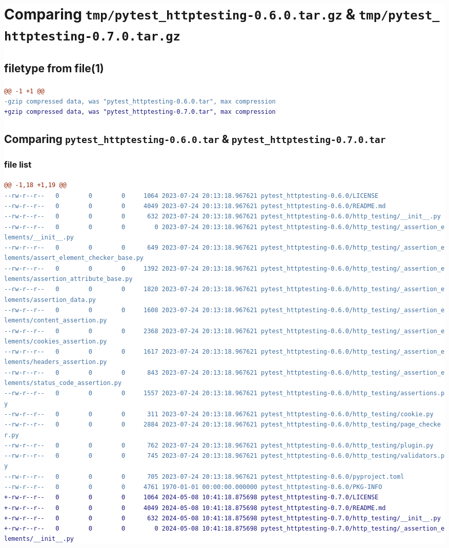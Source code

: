 # Comparing `tmp/pytest_httptesting-0.6.0.tar.gz` & `tmp/pytest_httptesting-0.7.0.tar.gz`

## filetype from file(1)

```diff
@@ -1 +1 @@
-gzip compressed data, was "pytest_httptesting-0.6.0.tar", max compression
+gzip compressed data, was "pytest_httptesting-0.7.0.tar", max compression
```

## Comparing `pytest_httptesting-0.6.0.tar` & `pytest_httptesting-0.7.0.tar`

### file list

```diff
@@ -1,18 +1,19 @@
--rw-r--r--   0        0        0     1064 2023-07-24 20:13:18.967621 pytest_httptesting-0.6.0/LICENSE
--rw-r--r--   0        0        0     4049 2023-07-24 20:13:18.967621 pytest_httptesting-0.6.0/README.md
--rw-r--r--   0        0        0      632 2023-07-24 20:13:18.967621 pytest_httptesting-0.6.0/http_testing/__init__.py
--rw-r--r--   0        0        0        0 2023-07-24 20:13:18.967621 pytest_httptesting-0.6.0/http_testing/_assertion_elements/__init__.py
--rw-r--r--   0        0        0      649 2023-07-24 20:13:18.967621 pytest_httptesting-0.6.0/http_testing/_assertion_elements/assert_element_checker_base.py
--rw-r--r--   0        0        0     1392 2023-07-24 20:13:18.967621 pytest_httptesting-0.6.0/http_testing/_assertion_elements/assertion_attribute_base.py
--rw-r--r--   0        0        0     1820 2023-07-24 20:13:18.967621 pytest_httptesting-0.6.0/http_testing/_assertion_elements/assertion_data.py
--rw-r--r--   0        0        0     1608 2023-07-24 20:13:18.967621 pytest_httptesting-0.6.0/http_testing/_assertion_elements/content_assertion.py
--rw-r--r--   0        0        0     2368 2023-07-24 20:13:18.967621 pytest_httptesting-0.6.0/http_testing/_assertion_elements/cookies_assertion.py
--rw-r--r--   0        0        0     1617 2023-07-24 20:13:18.967621 pytest_httptesting-0.6.0/http_testing/_assertion_elements/headers_assertion.py
--rw-r--r--   0        0        0      843 2023-07-24 20:13:18.967621 pytest_httptesting-0.6.0/http_testing/_assertion_elements/status_code_assertion.py
--rw-r--r--   0        0        0     1557 2023-07-24 20:13:18.967621 pytest_httptesting-0.6.0/http_testing/assertions.py
--rw-r--r--   0        0        0      311 2023-07-24 20:13:18.967621 pytest_httptesting-0.6.0/http_testing/cookie.py
--rw-r--r--   0        0        0     2884 2023-07-24 20:13:18.967621 pytest_httptesting-0.6.0/http_testing/page_checker.py
--rw-r--r--   0        0        0      762 2023-07-24 20:13:18.967621 pytest_httptesting-0.6.0/http_testing/plugin.py
--rw-r--r--   0        0        0      745 2023-07-24 20:13:18.967621 pytest_httptesting-0.6.0/http_testing/validators.py
--rw-r--r--   0        0        0      705 2023-07-24 20:13:18.967621 pytest_httptesting-0.6.0/pyproject.toml
--rw-r--r--   0        0        0     4761 1970-01-01 00:00:00.000000 pytest_httptesting-0.6.0/PKG-INFO
+-rw-r--r--   0        0        0     1064 2024-05-08 10:41:18.875698 pytest_httptesting-0.7.0/LICENSE
+-rw-r--r--   0        0        0     4049 2024-05-08 10:41:18.875698 pytest_httptesting-0.7.0/README.md
+-rw-r--r--   0        0        0      632 2024-05-08 10:41:18.875698 pytest_httptesting-0.7.0/http_testing/__init__.py
+-rw-r--r--   0        0        0        0 2024-05-08 10:41:18.875698 pytest_httptesting-0.7.0/http_testing/_assertion_elements/__init__.py
```